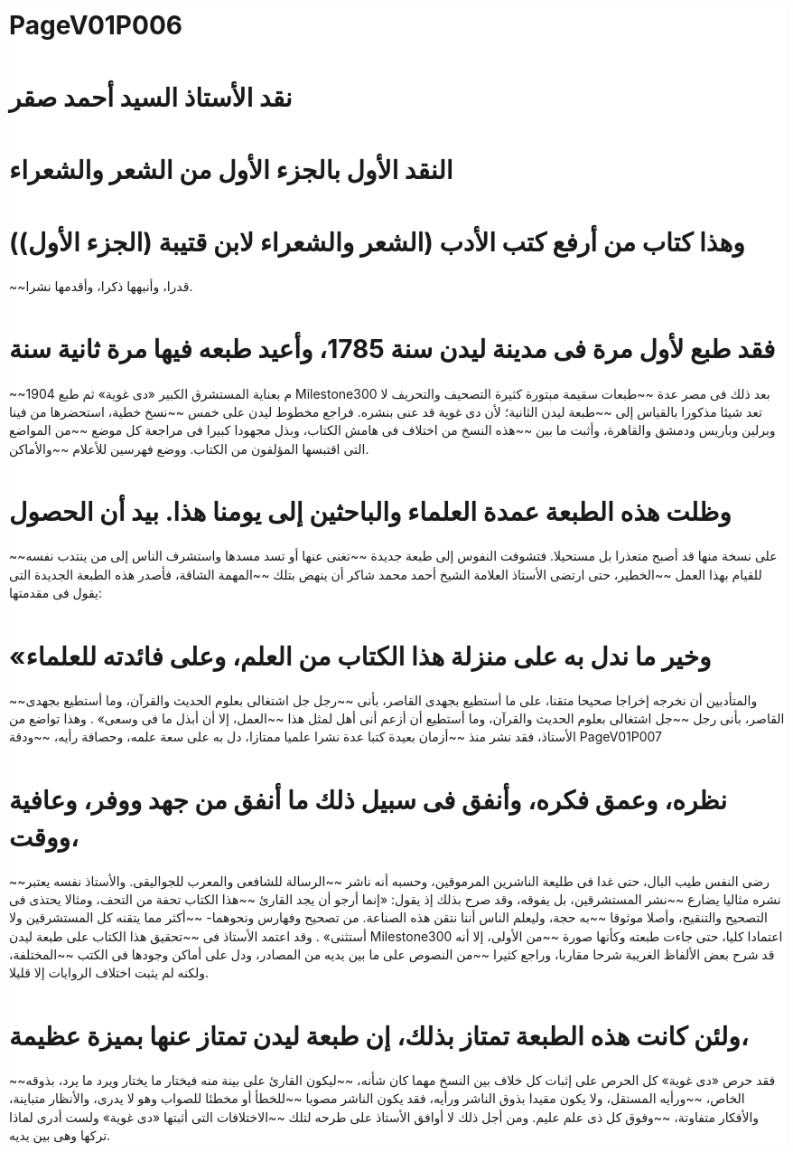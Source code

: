 # PageV01P006
#  نقد الأستاذ السيد أحمد صقر
#  النقد الأول بالجزء الأول من الشعر والشعراء
# (الشعر والشعراء لابن قتيبة (الجزء الأول)) وهذا كتاب من أرفع كتب الأدب
~~قدرا، وأنبهها ذكرا، وأقدمها نشرا.
# فقد طبع لأول مرة فى مدينة ليدن سنة 1785، وأعيد طبعه فيها مرة ثانية سنة
~~1904 م  بعناية المستشرق الكبير «دى غوية» ثم طبع Milestone300 بعد ذلك فى مصر عدة
~~طبعات سقيمة مبتورة كثيرة التصحيف والتحريف لا تعد شيئا مذكورا بالقياس إلى
~~طبعة ليدن الثانية؛ لأن دى غوية قد عنى بنشره. فراجع مخطوط ليدن على خمس
~~نسخ خطية، استحضرها من فينا وبرلين وباريس ودمشق والقاهرة، وأثبت ما بين
~~هذه النسخ من اختلاف فى هامش الكتاب، وبذل مجهودا كبيرا فى مراجعة كل موضع
~~من المواضع التى اقتبسها المؤلفون من الكتاب. ووضع فهرسين للأعلام
~~والأماكن.
# وظلت هذه الطبعة عمدة العلماء والباحثين إلى يومنا هذا. بيد أن الحصول
~~على نسخة منها قد أصبح متعذرا بل مستحيلا. فتشوفت النفوس إلى طبعة جديدة
~~تغنى عنها أو تسد مسدها واستشرف الناس إلى من ينتدب نفسه للقيام بهذا العمل
~~الخطير، حتى ارتضى الأستاذ العلامة الشيخ أحمد محمد شاكر أن ينهض بتلك
~~المهمة الشاقة، فأصدر هذه الطبعة الجديدة التى يقول فى مقدمتها:
# «وخير ما ندل به على منزلة هذا الكتاب من العلم، وعلى فائدته للعلماء
~~والمتأدبين أن نخرجه إخراجا صحيحا متقنا، على ما أستطيع بجهدى القاصر، بأنى
~~رجل جل اشتغالى بعلوم الحديث والقرآن، وما أستطيع بجهدى القاصر، بأنى رجل
~~جل اشتغالى بعلوم الحديث والقرآن، وما أستطيع أن أزعم أنى أهل لمثل هذا
~~العمل، إلا أن أبذل ما فى وسعى» . وهذا تواضع من الأستاذ، فقد نشر منذ
~~أزمان بعيدة كتبا عدة نشرا علميا ممتازا، دل به على سعة علمه، وحصافة رأيه،
~~ودقة PageV01P007
# نظره، وعمق فكره، وأنفق فى سبيل ذلك ما أنفق من جهد ووفر، وعافية ووقت،
~~رضى النفس طيب البال، حتى غدا فى طليعة الناشرين المرموقين، وحسبه أنه ناشر
~~الرسالة للشافعى والمعرب للجواليقى. والأستاذ نفسه يعتبر نشره مثاليا يضارع
~~نشر المستشرقين، بل يفوقه، وقد صرح بذلك إذ يقول: «إنما أرجو أن يجد القارئ
~~هذا الكتاب تحفة من التحف، ومثالا يحتذى فى التصحيح والتنقيح، وأصلا موثوقا
~~به حجة، وليعلم الناس أننا نتقن هذه الصناعة. من تصحيح وفهارس ونحوهما-
~~أكثر مما يتقنه كل المستشرقين ولا أستثنى»  . وقد اعتمد الأستاذ فى
~~تحقيق هذا الكتاب على طبعة ليدن Milestone300 اعتمادا كليا، حتى جاءت طبعته وكأنها صورة
~~من الأولى، إلا أنه قد شرح بعض الألفاظ الغريبة شرحا مقاربا، وراجع كثيرا
~~من النصوص على ما بين يديه من المصادر، ودل على أماكن وجودها فى الكتب
~~المختلفة، ولكنه لم يثبت اختلاف الروايات إلا قليلا.
# ولئن كانت هذه الطبعة تمتاز بذلك، إن طبعة ليدن تمتاز عنها بميزة عظيمة،
~~فقد حرص «دى غوية» كل الحرص على إثبات كل خلاف بين النسخ مهما كان شأنه،
~~ليكون القارئ على بينة منه فيختار ما يختار ويرد ما يرد، بذوقه الخاص،
~~ورأيه المستقل، ولا يكون مقيدا بذوق الناشر ورأيه، فقد يكون الناشر مصوبا
~~للخطأ أو مخطئا للصواب وهو لا يدرى، والأنظار متباينة، والأفكار متفاوتة،
~~وفوق كل ذى علم عليم. ومن أجل ذلك لا أوافق الأستاذ على طرحه لتلك
~~الاختلافات التى أثبتها «دى غوية» ولست أدرى لماذا تركها وهى بين يديه.
